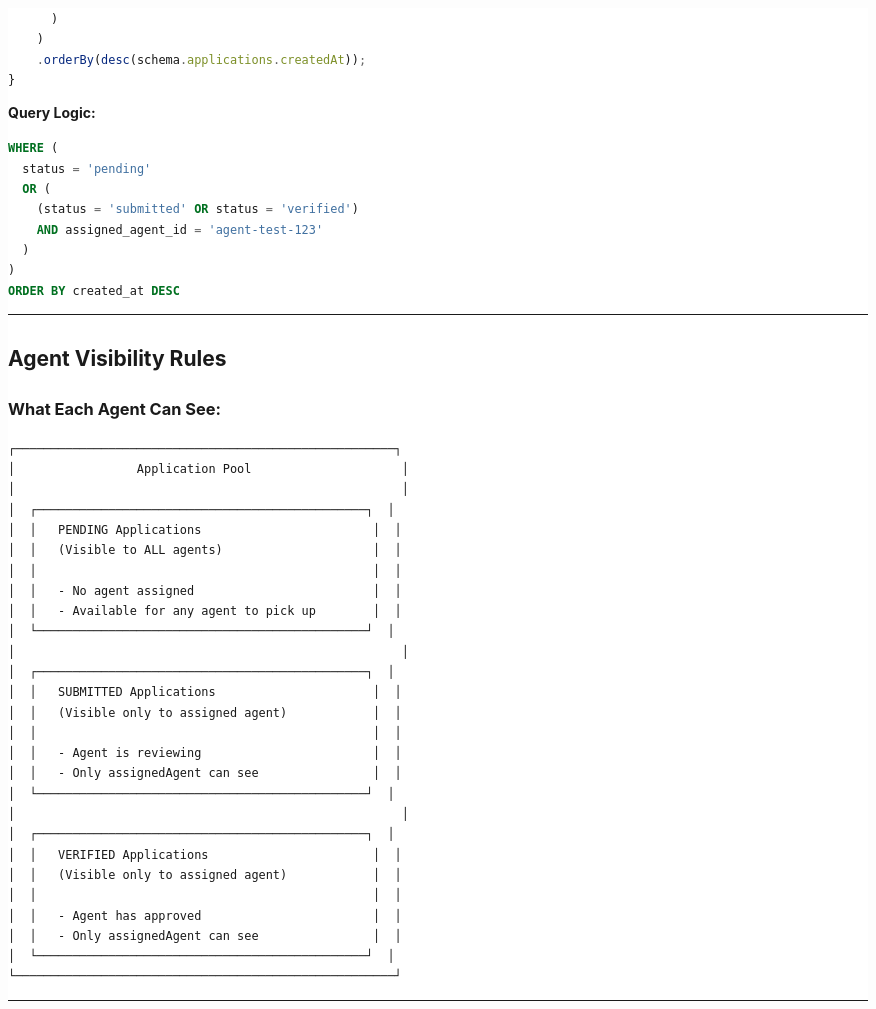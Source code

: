 ```typescript
      )
    )
    .orderBy(desc(schema.applications.createdAt));
}
```

**Query Logic:**
```sql
WHERE (
  status = 'pending'
  OR (
    (status = 'submitted' OR status = 'verified')
    AND assigned_agent_id = 'agent-test-123'
  )
)
ORDER BY created_at DESC
```

---

## Agent Visibility Rules

### What Each Agent Can See:

```
┌─────────────────────────────────────────────────────┐
│                 Application Pool                     │
│                                                      │
│  ┌──────────────────────────────────────────────┐  │
│  │   PENDING Applications                        │  │
│  │   (Visible to ALL agents)                     │  │
│  │                                               │  │
│  │   - No agent assigned                         │  │
│  │   - Available for any agent to pick up        │  │
│  └──────────────────────────────────────────────┘  │
│                                                      │
│  ┌──────────────────────────────────────────────┐  │
│  │   SUBMITTED Applications                      │  │
│  │   (Visible only to assigned agent)            │  │
│  │                                               │  │
│  │   - Agent is reviewing                        │  │
│  │   - Only assignedAgent can see                │  │
│  └──────────────────────────────────────────────┘  │
│                                                      │
│  ┌──────────────────────────────────────────────┐  │
│  │   VERIFIED Applications                       │  │
│  │   (Visible only to assigned agent)            │  │
│  │                                               │  │
│  │   - Agent has approved                        │  │
│  │   - Only assignedAgent can see                │  │
│  └──────────────────────────────────────────────┘  │
└─────────────────────────────────────────────────────┘
```

---
